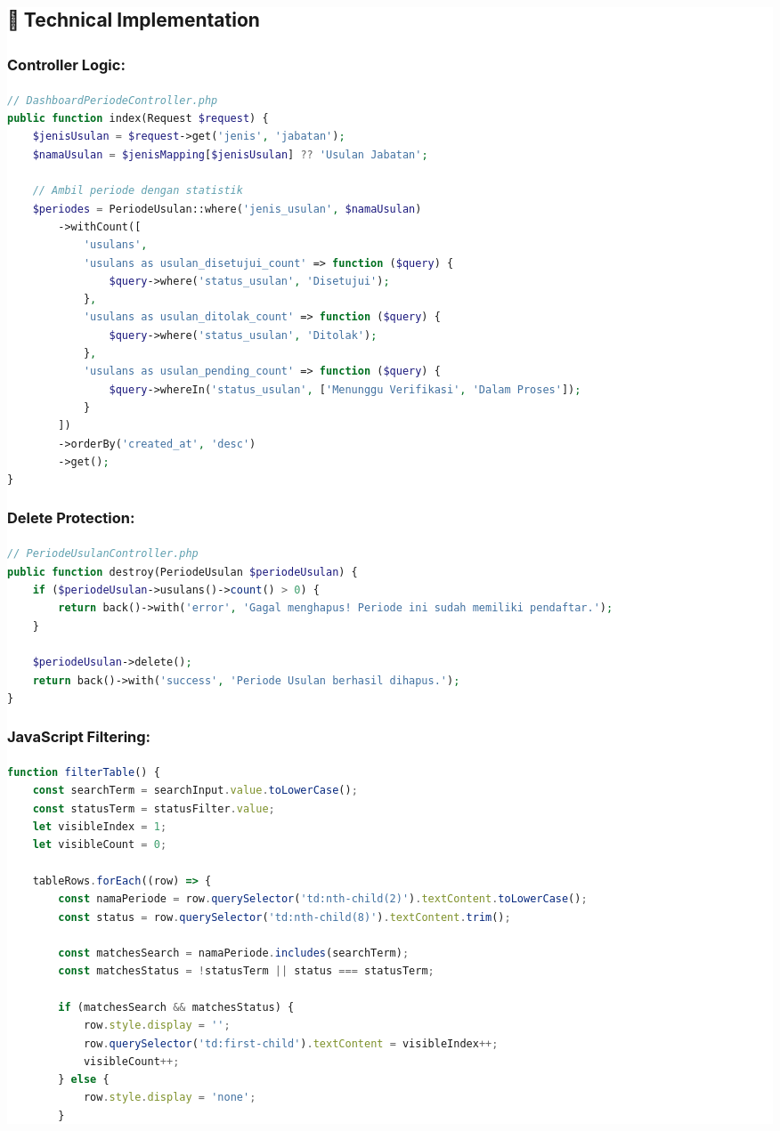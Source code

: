 ## 🔧 **Technical Implementation**

### **Controller Logic:**
```php
// DashboardPeriodeController.php
public function index(Request $request) {
    $jenisUsulan = $request->get('jenis', 'jabatan');
    $namaUsulan = $jenisMapping[$jenisUsulan] ?? 'Usulan Jabatan';
    
    // Ambil periode dengan statistik
    $periodes = PeriodeUsulan::where('jenis_usulan', $namaUsulan)
        ->withCount([
            'usulans',
            'usulans as usulan_disetujui_count' => function ($query) {
                $query->where('status_usulan', 'Disetujui');
            },
            'usulans as usulan_ditolak_count' => function ($query) {
                $query->where('status_usulan', 'Ditolak');
            },
            'usulans as usulan_pending_count' => function ($query) {
                $query->whereIn('status_usulan', ['Menunggu Verifikasi', 'Dalam Proses']);
            }
        ])
        ->orderBy('created_at', 'desc')
        ->get();
}
```

### **Delete Protection:**
```php
// PeriodeUsulanController.php
public function destroy(PeriodeUsulan $periodeUsulan) {
    if ($periodeUsulan->usulans()->count() > 0) {
        return back()->with('error', 'Gagal menghapus! Periode ini sudah memiliki pendaftar.');
    }
    
    $periodeUsulan->delete();
    return back()->with('success', 'Periode Usulan berhasil dihapus.');
}
```

### **JavaScript Filtering:**
```javascript
function filterTable() {
    const searchTerm = searchInput.value.toLowerCase();
    const statusTerm = statusFilter.value;
    let visibleIndex = 1;
    let visibleCount = 0;

    tableRows.forEach((row) => {
        const namaPeriode = row.querySelector('td:nth-child(2)').textContent.toLowerCase();
        const status = row.querySelector('td:nth-child(8)').textContent.trim();
        
        const matchesSearch = namaPeriode.includes(searchTerm);
        const matchesStatus = !statusTerm || status === statusTerm;
        
        if (matchesSearch && matchesStatus) {
            row.style.display = '';
            row.querySelector('td:first-child').textContent = visibleIndex++;
            visibleCount++;
        } else {
            row.style.display = 'none';
        }
```